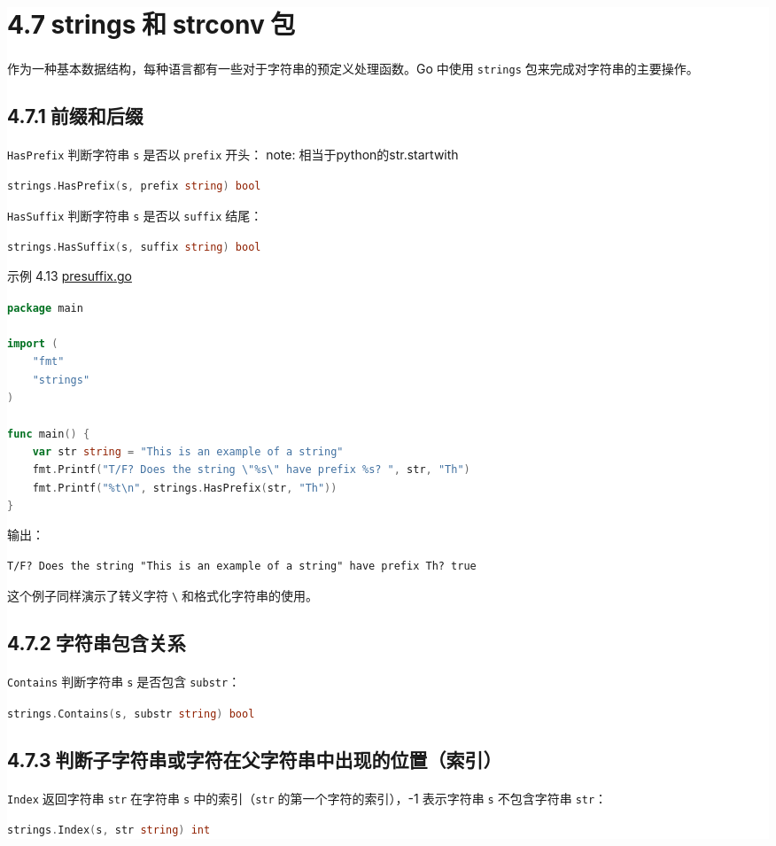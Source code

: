 # 4.7 strings 和 strconv 包

作为一种基本数据结构，每种语言都有一些对于字符串的预定义处理函数。Go 中使用 `strings` 包来完成对字符串的主要操作。

## 4.7.1 前缀和后缀

`HasPrefix` 判断字符串 `s` 是否以 `prefix` 开头： note: 相当于python的str.startwith

```go
strings.HasPrefix(s, prefix string) bool
```

`HasSuffix` 判断字符串 `s` 是否以 `suffix` 结尾：

```go
strings.HasSuffix(s, suffix string) bool
```

示例 4.13 [presuffix.go](examples/chapter_4/presuffix.go)

```go
package main

import (
	"fmt"
	"strings"
)

func main() {
	var str string = "This is an example of a string"
	fmt.Printf("T/F? Does the string \"%s\" have prefix %s? ", str, "Th")
	fmt.Printf("%t\n", strings.HasPrefix(str, "Th"))
}
```

输出：

	T/F? Does the string "This is an example of a string" have prefix Th? true

这个例子同样演示了转义字符 `\` 和格式化字符串的使用。

## 4.7.2 字符串包含关系

`Contains` 判断字符串 `s` 是否包含 `substr`：

```go
strings.Contains(s, substr string) bool
```

## 4.7.3 判断子字符串或字符在父字符串中出现的位置（索引）

`Index` 返回字符串 `str` 在字符串 `s` 中的索引（`str` 的第一个字符的索引），-1 表示字符串 `s` 不包含字符串 `str`：

```go
strings.Index(s, str string) int
```

